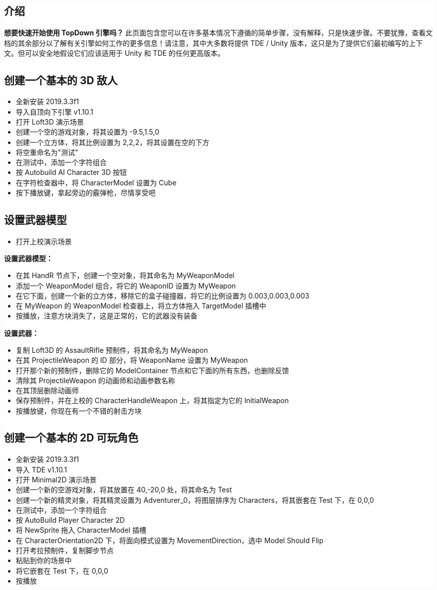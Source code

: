 介绍[](https://topdown-engine-docs.moremountains.com/recipes.html#introduction)
-----------------------------------------------------------------------------

**想要快速开始使用 TopDown 引擎吗？** 此页面包含您可以在许多基本情况下遵循的简单步骤，没有解释，只是快速步骤。不要犹豫，查看文档的其余部分以了解有关引擎如何工作的更多信息！请注意，其中大多数将提供 TDE / Unity 版本，这只是为了提供它们最初编写的上下文。但可以安全地假设它们应该适用于 Unity 和 TDE 的任何更高版本。

创建一个基本的 3D 敌人[](https://topdown-engine-docs.moremountains.com/recipes.html#creating-a-basic-3d-enemy)
-----------------------------------------------------------------------------------------------------

-   全新安装 2019.3.3f1
-   导入自顶向下引擎 v1.10.1
-   打开 Loft3D 演示场景
-   创建一个空的游戏对象，将其设置为 -9.5,1.5,0
-   创建一个立方体，将其比例设置为 2,2,2，将其设置在空的下方
-   将空重命名为"测试"
-   在测试中，添加一个字符组合
-   按 Autobuild AI Character 3D 按钮
-   在字符检查器中，将 CharacterModel 设置为 Cube
-   按下播放键，拿起旁边的霰弹枪，尽情享受吧

设置武器模型[](https://topdown-engine-docs.moremountains.com/recipes.html#setting-up-a-weapon-model)
----------------------------------------------------------------------------------------------

-   打开上校演示场景

**设置武器模型：**

-   在其 HandR 节点下，创建一个空对象，将其命名为 MyWeaponModel
-   添加一个 WeaponModel 组合，将它的 WeaponID 设置为 MyWeapon
-   在它下面，创建一个新的立方体，移除它的盒子碰撞器，将它的比例设置为 0.003,0.003,0.003
-   在 MyWeapon 的 WeaponModel 检查器上，将立方体拖入 TargetModel 插槽中
-   按播放，注意方块消失了，这是正常的，它的武器没有装备

**设置武器：**

-   复制 Loft3D 的 AssaultRifle 预制件，将其命名为 MyWeapon
-   在其 ProjectileWeapon 的 ID 部分，将 WeaponName 设置为 MyWeapon
-   打开那个新的预制件，删除它的 ModelContainer 节点和它下面的所有东西，也删除反馈
-   清除其 ProjectileWeapon 的动画师和动画参数名称
-   在其顶层删除动画师
-   保存预制件，并在上校的 CharacterHandleWeapon 上，将其指定为它的 InitialWeapon
-   按播放键，你现在有一个不错的射击方块

创建一个基本的 2D 可玩角色[](https://topdown-engine-docs.moremountains.com/recipes.html#creating-a-basic-2d-playable-character)
--------------------------------------------------------------------------------------------------------------------

-   全新安装 2019.3.3f1
-   导入 TDE v1.10.1
-   打开 Minimal2D 演示场景
-   创建一个新的空游戏对象，将其放置在 40,-20,0 处，将其命名为 Test
-   创建一个新的精灵对象，将其精灵设置为 Adventurer_0，将图层排序为 Characters，将其嵌套在 Test 下，在 0,0,0
-   在测试中，添加一个字符组合
-   按 AutoBuild Player Character 2D
-   将 NewSprite 拖入 CharacterModel 插槽
-   在 CharacterOrientation2D 下，将面向模式设置为 MovementDirection，选中 Model Should Flip
-   打开考拉预制件，复制脚步节点
-   粘贴到你的场景中
-   将它嵌套在 Test 下，在 0,0,0
-   按播放

